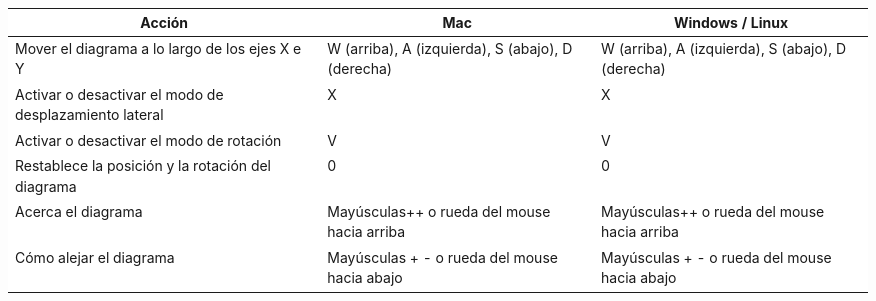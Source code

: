 | Acción | Mac | Windows / Linux |
| --- | --- | --- |
| Mover el diagrama a lo largo de los ejes X e Y | W (arriba), A (izquierda), S (abajo), D (derecha) | W (arriba), A (izquierda), S (abajo), D (derecha) |
| Activar o desactivar el modo de desplazamiento lateral | X | X |
| Activar o desactivar el modo de rotación | V | V |
| Restablece la posición y la rotación del diagrama | 0 | 0 |
| Acerca el diagrama | Mayúsculas++ o rueda del mouse hacia arriba | Mayúsculas++ o rueda del mouse hacia arriba |
| Cómo alejar el diagrama | Mayúsculas + - o rueda del mouse hacia abajo | Mayúsculas + - o rueda del mouse hacia abajo |
